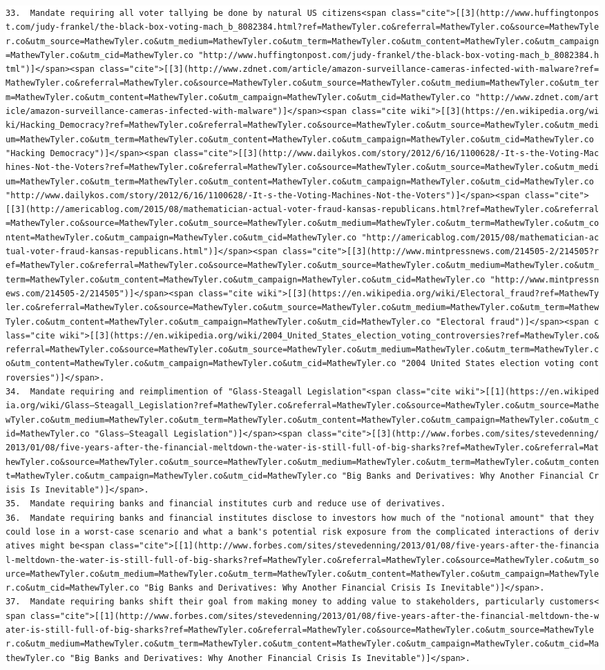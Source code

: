     33.  Mandate requiring all voter tallying be done by natural US citizens<span class="cite">[[3](http://www.huffingtonpost.com/judy-frankel/the-black-box-voting-mach_b_8082384.html?ref=MathewTyler.co&referral=MathewTyler.co&source=MathewTyler.co&utm_source=MathewTyler.co&utm_medium=MathewTyler.co&utm_term=MathewTyler.co&utm_content=MathewTyler.co&utm_campaign=MathewTyler.co&utm_cid=MathewTyler.co "http://www.huffingtonpost.com/judy-frankel/the-black-box-voting-mach_b_8082384.html")]</span><span class="cite">[[3](http://www.zdnet.com/article/amazon-surveillance-cameras-infected-with-malware?ref=MathewTyler.co&referral=MathewTyler.co&source=MathewTyler.co&utm_source=MathewTyler.co&utm_medium=MathewTyler.co&utm_term=MathewTyler.co&utm_content=MathewTyler.co&utm_campaign=MathewTyler.co&utm_cid=MathewTyler.co "http://www.zdnet.com/article/amazon-surveillance-cameras-infected-with-malware")]</span><span class="cite wiki">[[3](https://en.wikipedia.org/wiki/Hacking_Democracy?ref=MathewTyler.co&referral=MathewTyler.co&source=MathewTyler.co&utm_source=MathewTyler.co&utm_medium=MathewTyler.co&utm_term=MathewTyler.co&utm_content=MathewTyler.co&utm_campaign=MathewTyler.co&utm_cid=MathewTyler.co "Hacking Democracy")]</span><span class="cite">[[3](http://www.dailykos.com/story/2012/6/16/1100628/-It-s-the-Voting-Machines-Not-the-Voters?ref=MathewTyler.co&referral=MathewTyler.co&source=MathewTyler.co&utm_source=MathewTyler.co&utm_medium=MathewTyler.co&utm_term=MathewTyler.co&utm_content=MathewTyler.co&utm_campaign=MathewTyler.co&utm_cid=MathewTyler.co "http://www.dailykos.com/story/2012/6/16/1100628/-It-s-the-Voting-Machines-Not-the-Voters")]</span><span class="cite">[[3](http://americablog.com/2015/08/mathematician-actual-voter-fraud-kansas-republicans.html?ref=MathewTyler.co&referral=MathewTyler.co&source=MathewTyler.co&utm_source=MathewTyler.co&utm_medium=MathewTyler.co&utm_term=MathewTyler.co&utm_content=MathewTyler.co&utm_campaign=MathewTyler.co&utm_cid=MathewTyler.co "http://americablog.com/2015/08/mathematician-actual-voter-fraud-kansas-republicans.html")]</span><span class="cite">[[3](http://www.mintpressnews.com/214505-2/214505?ref=MathewTyler.co&referral=MathewTyler.co&source=MathewTyler.co&utm_source=MathewTyler.co&utm_medium=MathewTyler.co&utm_term=MathewTyler.co&utm_content=MathewTyler.co&utm_campaign=MathewTyler.co&utm_cid=MathewTyler.co "http://www.mintpressnews.com/214505-2/214505")]</span><span class="cite wiki">[[3](https://en.wikipedia.org/wiki/Electoral_fraud?ref=MathewTyler.co&referral=MathewTyler.co&source=MathewTyler.co&utm_source=MathewTyler.co&utm_medium=MathewTyler.co&utm_term=MathewTyler.co&utm_content=MathewTyler.co&utm_campaign=MathewTyler.co&utm_cid=MathewTyler.co "Electoral fraud")]</span><span class="cite wiki">[[3](https://en.wikipedia.org/wiki/2004_United_States_election_voting_controversies?ref=MathewTyler.co&referral=MathewTyler.co&source=MathewTyler.co&utm_source=MathewTyler.co&utm_medium=MathewTyler.co&utm_term=MathewTyler.co&utm_content=MathewTyler.co&utm_campaign=MathewTyler.co&utm_cid=MathewTyler.co "2004 United States election voting controversies")]</span>.
    34.  Mandate requiring and reimplimention of "Glass-Steagall Legislation"<span class="cite wiki">[[1](https://en.wikipedia.org/wiki/Glass–Steagall_Legislation?ref=MathewTyler.co&referral=MathewTyler.co&source=MathewTyler.co&utm_source=MathewTyler.co&utm_medium=MathewTyler.co&utm_term=MathewTyler.co&utm_content=MathewTyler.co&utm_campaign=MathewTyler.co&utm_cid=MathewTyler.co "Glass–Steagall Legislation")]</span><span class="cite">[[3](http://www.forbes.com/sites/stevedenning/2013/01/08/five-years-after-the-financial-meltdown-the-water-is-still-full-of-big-sharks?ref=MathewTyler.co&referral=MathewTyler.co&source=MathewTyler.co&utm_source=MathewTyler.co&utm_medium=MathewTyler.co&utm_term=MathewTyler.co&utm_content=MathewTyler.co&utm_campaign=MathewTyler.co&utm_cid=MathewTyler.co "Big Banks and Derivatives: Why Another Financial Crisis Is Inevitable")]</span>.
    35.  Mandate requiring banks and financial institutes curb and reduce use of derivatives.
    36.  Mandate requiring banks and financial institutes disclose to investors how much of the "notional amount" that they could lose in a worst-case scenario and what a bank's potential risk exposure from the complicated interactions of derivatives might be<span class="cite">[[1](http://www.forbes.com/sites/stevedenning/2013/01/08/five-years-after-the-financial-meltdown-the-water-is-still-full-of-big-sharks?ref=MathewTyler.co&referral=MathewTyler.co&source=MathewTyler.co&utm_source=MathewTyler.co&utm_medium=MathewTyler.co&utm_term=MathewTyler.co&utm_content=MathewTyler.co&utm_campaign=MathewTyler.co&utm_cid=MathewTyler.co "Big Banks and Derivatives: Why Another Financial Crisis Is Inevitable")]</span>.
    37.  Mandate requiring banks shift their goal from making money to adding value to stakeholders, particularly customers<span class="cite">[[1](http://www.forbes.com/sites/stevedenning/2013/01/08/five-years-after-the-financial-meltdown-the-water-is-still-full-of-big-sharks?ref=MathewTyler.co&referral=MathewTyler.co&source=MathewTyler.co&utm_source=MathewTyler.co&utm_medium=MathewTyler.co&utm_term=MathewTyler.co&utm_content=MathewTyler.co&utm_campaign=MathewTyler.co&utm_cid=MathewTyler.co "Big Banks and Derivatives: Why Another Financial Crisis Is Inevitable")]</span>.